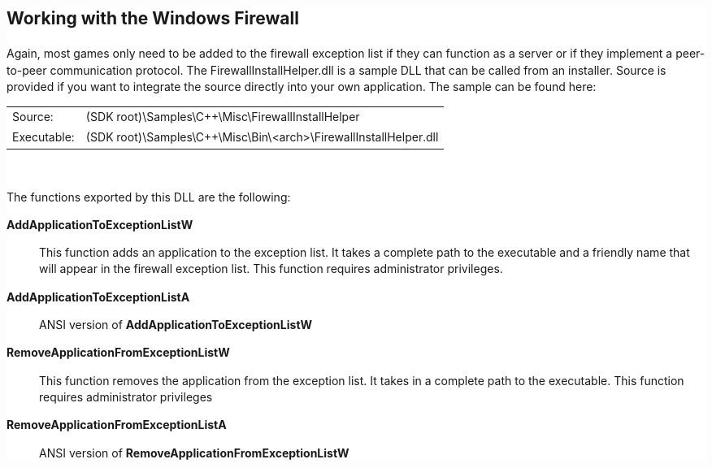 ## Working with the Windows Firewall

Again, most games only need to be added to the firewall exception list if they can function as a server or if they implement a peer-to-peer communication protocol. The FirewallInstallHelper.dll is a sample DLL that can be called from an installer. Source is provided if you want to integrate the source directly into your own application. The sample can be found here:



|             |                                                                              |
|-------------|------------------------------------------------------------------------------|
| Source:     | (SDK root)\\Samples\\C++\\Misc\\FirewallInstallHelper                        |
| Executable: | (SDK root)\\Samples\\C++\\Misc\\Bin\\&lt;arch&gt;\\FirewallInstallHelper.dll |



 

The functions exported by this DLL are the following:

<dl> <dt>

<span id="AddApplicationToExceptionListW"></span><span id="addapplicationtoexceptionlistw"></span><span id="ADDAPPLICATIONTOEXCEPTIONLISTW"></span>**AddApplicationToExceptionListW**
</dt> <dd>

This function adds an application to the exception list. It takes a complete path to the executable and a friendly name that will appear in the firewall exception list. This function requires administrator privileges.

</dd> <dt>

<span id="AddApplicationToExceptionListA"></span><span id="addapplicationtoexceptionlista"></span><span id="ADDAPPLICATIONTOEXCEPTIONLISTA"></span>**AddApplicationToExceptionListA**
</dt> <dd>

ANSI version of **AddApplicationToExceptionListW**

</dd> <dt>

<span id="RemoveApplicationFromExceptionListW"></span><span id="removeapplicationfromexceptionlistw"></span><span id="REMOVEAPPLICATIONFROMEXCEPTIONLISTW"></span>**RemoveApplicationFromExceptionListW**
</dt> <dd>

This function removes the application from the exception list. It takes in a complete path to the executable. This function requires administrator privileges

</dd> <dt>

<span id="RemoveApplicationFromExceptionListA"></span><span id="removeapplicationfromexceptionlista"></span><span id="REMOVEAPPLICATIONFROMEXCEPTIONLISTA"></span>**RemoveApplicationFromExceptionListA**
</dt> <dd>

ANSI version of **RemoveApplicationFromExceptionListW**

</dd> <dt>
